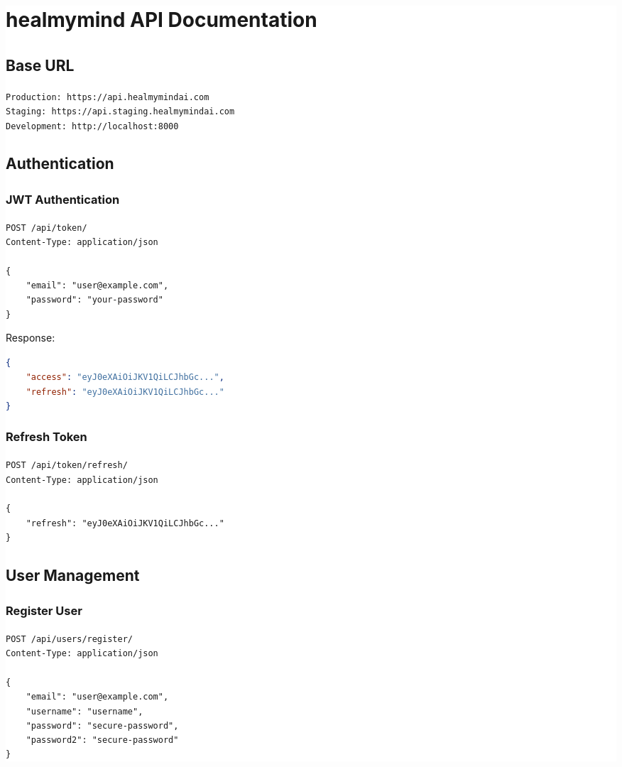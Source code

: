 # healmymind API Documentation

## Base URL
```
Production: https://api.healmymindai.com
Staging: https://api.staging.healmymindai.com
Development: http://localhost:8000
```

## Authentication

### JWT Authentication
```http
POST /api/token/
Content-Type: application/json

{
    "email": "user@example.com",
    "password": "your-password"
}
```

Response:
```json
{
    "access": "eyJ0eXAiOiJKV1QiLCJhbGc...",
    "refresh": "eyJ0eXAiOiJKV1QiLCJhbGc..."
}
```

### Refresh Token
```http
POST /api/token/refresh/
Content-Type: application/json

{
    "refresh": "eyJ0eXAiOiJKV1QiLCJhbGc..."
}
```

## User Management

### Register User
```http
POST /api/users/register/
Content-Type: application/json

{
    "email": "user@example.com",
    "username": "username",
    "password": "secure-password",
    "password2": "secure-password"
}
```
